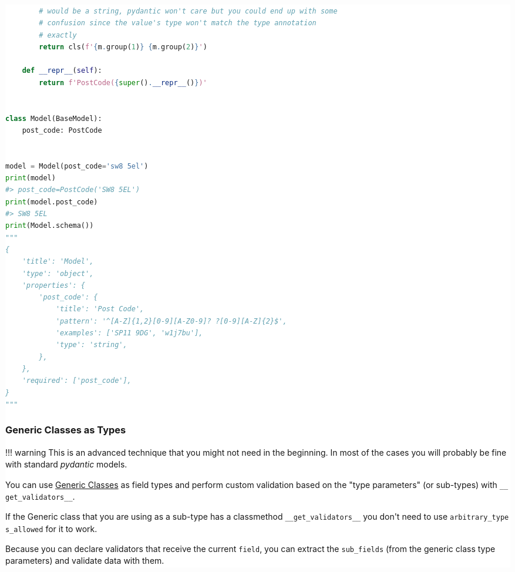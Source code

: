 ```python
        # would be a string, pydantic won't care but you could end up with some
        # confusion since the value's type won't match the type annotation
        # exactly
        return cls(f'{m.group(1)} {m.group(2)}')

    def __repr__(self):
        return f'PostCode({super().__repr__()})'


class Model(BaseModel):
    post_code: PostCode


model = Model(post_code='sw8 5el')
print(model)
#> post_code=PostCode('SW8 5EL')
print(model.post_code)
#> SW8 5EL
print(Model.schema())
"""
{
    'title': 'Model',
    'type': 'object',
    'properties': {
        'post_code': {
            'title': 'Post Code',
            'pattern': '^[A-Z]{1,2}[0-9][A-Z0-9]? ?[0-9][A-Z]{2}$',
            'examples': ['SP11 9DG', 'w1j7bu'],
            'type': 'string',
        },
    },
    'required': ['post_code'],
}
"""
```

### Generic Classes as Types

!!! warning
    This is an advanced technique that you might not need in the beginning. In most of
    the cases you will probably be fine with standard *pydantic* models.

You can use
[Generic Classes](https://docs.python.org/3/library/typing.html#typing.Generic) as
field types and perform custom validation based on the "type parameters" (or sub-types)
with `__get_validators__`.

If the Generic class that you are using as a sub-type has a classmethod
`__get_validators__` you don't need to use `arbitrary_types_allowed` for it to work.

Because you can declare validators that receive the current `field`, you can extract
the `sub_fields` (from the generic class type parameters) and validate data with them.
